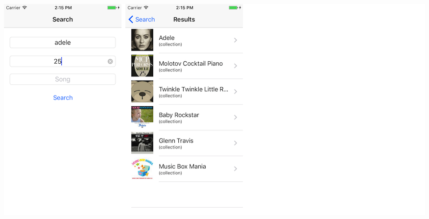 <kbd>![Artist and album](images/a6-search-artist-album.png)</kbd>&nbsp;&nbsp;<kbd>![Artist and album results](images/a6-search-artist-album-result.png)</kbd>&nbsp;&nbsp;